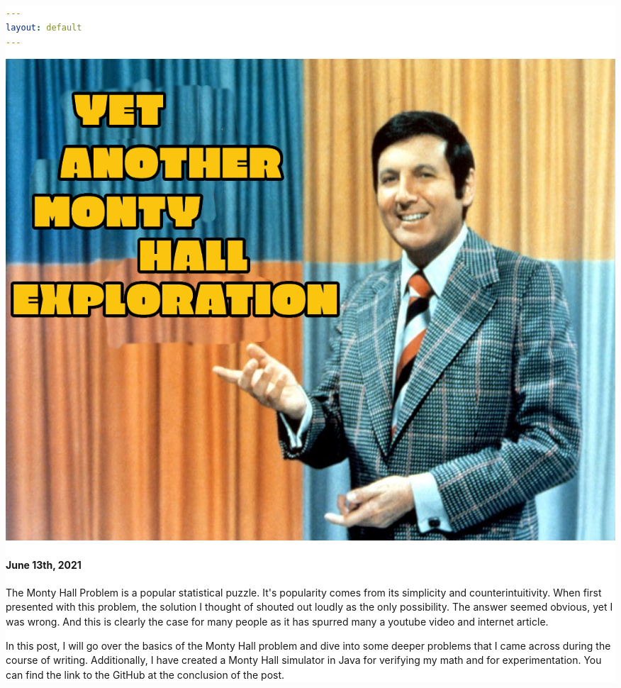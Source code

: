 ```yaml
---
layout: default
---
```


![](./assets/monty_hall_splash.png)

#### June 13th, 2021

The Monty Hall Problem is a popular statistical puzzle. It's popularity comes from its simplicity and counterintuitivity. When first presented with this problem, the solution I thought of shouted out loudly as the only possibility. The answer seemed obvious, yet I was wrong. And this is clearly the case for many people as it has spurred many a youtube video and internet article.

In this post, I will go over the basics of the Monty Hall problem and dive into some deeper problems that I came across during the course of writing. Additionally, I have created a Monty Hall simulator in Java for verifying my math and for experimentation. You can find the link to the GitHub at the conclusion of the post.
